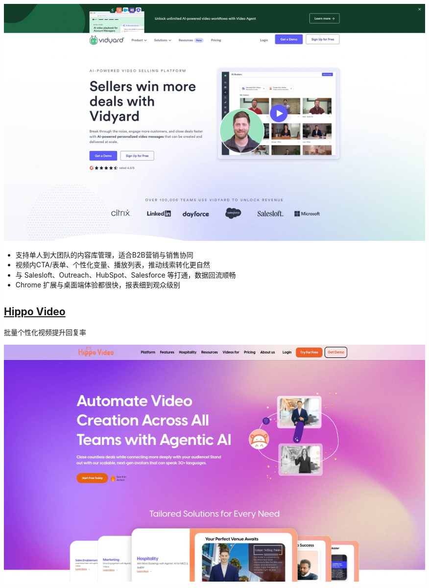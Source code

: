 ![Vidyard Screenshot](image/vidyard.webp)


- 支持单人到大团队的内容库管理，适合B2B营销与销售协同
- 视频内CTA/表单、个性化变量、播放列表，推动线索转化更自然
- 与 Salesloft、Outreach、HubSpot、Salesforce 等打通，数据回流顺畅
- Chrome 扩展与桌面端体验都很快，报表细到观众级别

## [Hippo Video](https://www.hippovideo.io)
批量个性化视频提升回复率

![Hippo Video Screenshot](image/hippovideo.webp)
